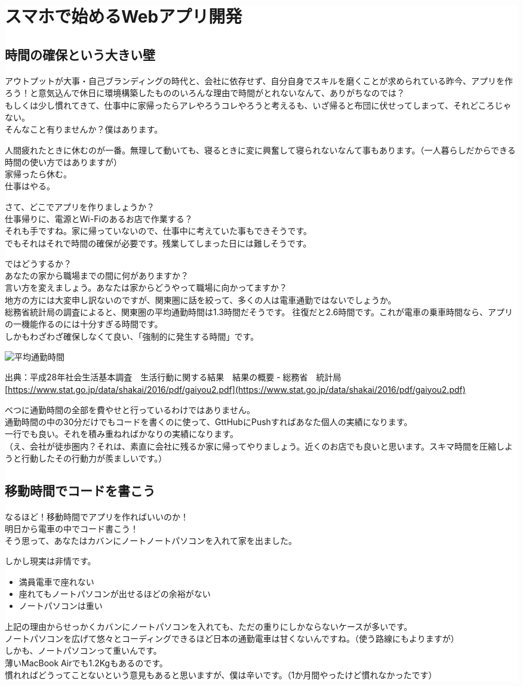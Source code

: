 # スマホで始めるWebアプリ開発

## 時間の確保という大きい壁

アウトプットが大事・自己ブランディングの時代と、会社に依存せず、自分自身でスキルを磨くことが求められている昨今、アプリを作ろう！と意気込んで休日に環境構築したもののいろんな理由で時間がとれないなんて、ありがちなのでは？  
もしくは少し慣れてきて、仕事中に家帰ったらアレやろうコレやろうと考えるも、いざ帰ると布団に伏せってしまって、それどころじゃない。  
そんなこと有りませんか？僕はあります。

人間疲れたときに休むのが一番。無理して動いても、寝るときに変に興奮して寝られないなんて事もあります。（一人暮らしだからできる時間の使い方ではありますが）  
家帰ったら休む。  
仕事はやる。  

さて、どこでアプリを作りましょうか？  
仕事帰りに、電源とWi-Fiのあるお店で作業する？  
それも手ですね。家に帰っていないので、仕事中に考えていた事もできそうです。  
でもそれはそれで時間の確保が必要です。残業してしまった日には難しそうです。  

ではどうするか？  
あなたの家から職場までの間に何がありますか？  
言い方を変えましょう。あなたは家からどうやって職場に向かってますか？  
地方の方には大変申し訳ないのですが、関東圏に話を絞って、多くの人は電車通勤ではないでしょうか。  
総務省統計局の調査によると、関東圏の平均通勤時間は1.3時間だそうです。
往復だと2.6時間です。これが電車の乗車時間なら、アプリの一機能作るのには十分すぎる時間です。  
しかもわざわざ確保しなくて良い、「強制的に発生する時間」です。

![平均通勤時間](images/endohizumi/2019-11-23-15-10-22)

出典：平成28年社会生活基本調査　生活行動に関する結果　結果の概要 - 総務省　統計局  
[https://www.stat.go.jp/data/shakai/2016/pdf/gaiyou2.pdf](https://www.stat.go.jp/data/shakai/2016/pdf/gaiyou2.pdf)

べつに通勤時間の全部を費やせと行っているわけではありません。  
通勤時間の中の30分だけでもコードを書くのに使って、GttHubにPushすればあなた個人の実績になります。  
一行でも良い。それを積み重ねればかなりの実績になります。  
（え、会社が徒歩圏内？それは、素直に会社に残るか家に帰ってやりましょう。近くのお店でも良いと思います。スキマ時間を圧縮しようと行動したその行動力が羨ましいです。）

## 移動時間でコードを書こう

なるほど！移動時間でアプリを作ればいいのか！  
明日から電車の中でコード書こう！  
そう思って、あなたはカバンにノートノートパソコンを入れて家を出ました。  

しかし現実は非情です。

- 満員電車で座れない
- 座れてもノートパソコンが出せるほどの余裕がない
- ノートパソコンは重い

上記の理由からせっかくカバンにノートパソコンを入れても、ただの重りにしかならないケースが多いです。  
ノートパソコンを広げて悠々とコーディングできるほど日本の通勤電車は甘くないんですね。（使う路線にもよりますが）  
しかも、ノートパソコンって重いんです。  
薄いMacBook Airでも1.2Kgもあるのです。  
慣れればどうってことないという意見もあると思いますが、僕は辛いです。（1か月間やったけど慣れなかったです）
